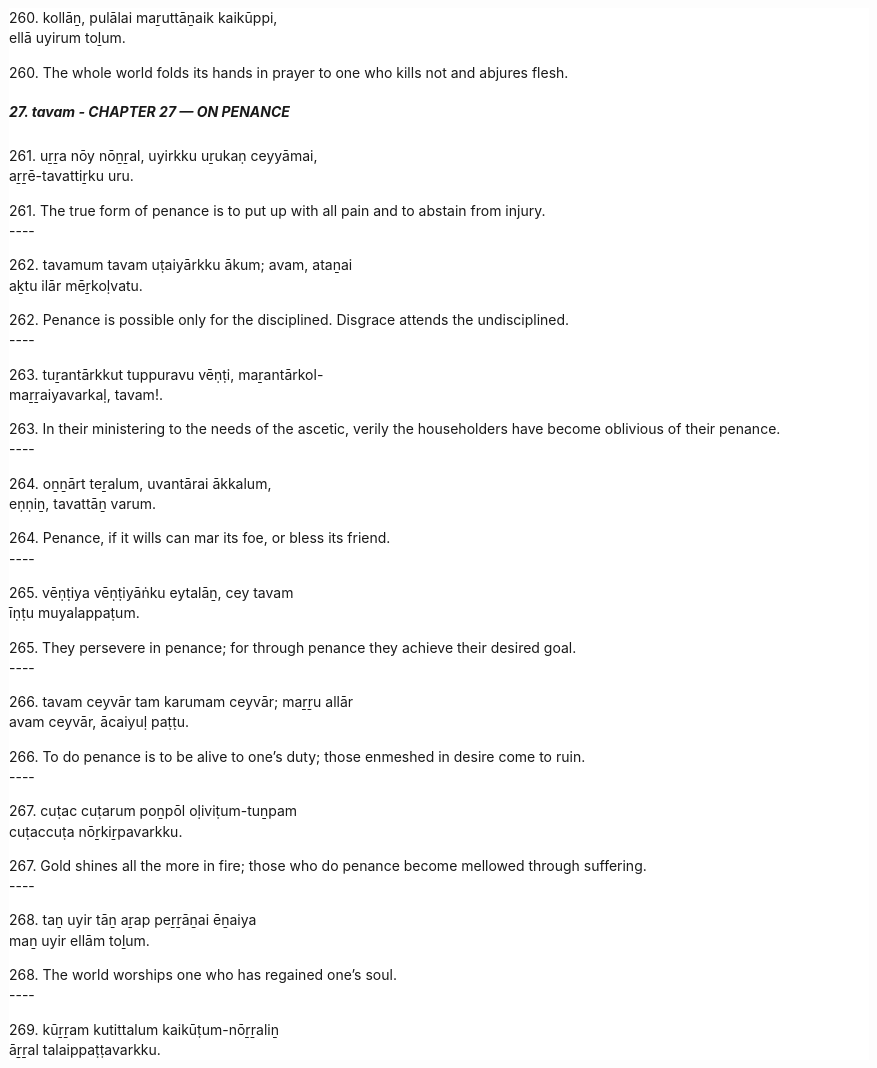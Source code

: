 260\. kollāṉ, pulālai maṟuttāṉaik kaikūppi,  
ellā uyirum toḻum.

260\. The whole world folds its hands in prayer to one who kills not and abjures flesh.
  

##### 27\. tavam - CHAPTER 27 — ON PENANCE

261\. uṟṟa nōy nōṉṟal, uyirkku uṟukaṇ ceyyāmai,  
aṟṟē-tavattiṟku uru.

261\. The true form of penance is to put up with all pain and to abstain from injury.  
\-\-\-\-

262\. tavamum tavam uṭaiyārkku ākum; avam, ataṉai  
aḵtu ilār mēṟkoḷvatu.

262\. Penance is possible only for the disciplined. Disgrace attends the undisciplined.  
\-\-\-\-

263\. tuṟantārkkut tuppuravu vēṇṭi, maṟantārkol-  
maṟṟaiyavarkaḷ, tavam!.

263\. In their ministering to the needs of the ascetic, verily the householders have become oblivious of their penance.  
\-\-\-\-

264\. oṉṉārt teṟalum, uvantārai ākkalum,  
eṇṇiṉ, tavattāṉ varum.

264\. Penance, if it wills can mar its foe, or bless its friend.  
\-\-\-\-

265\. vēṇṭiya vēṇṭiyāṅku eytalāṉ, cey tavam  
īṇṭu muyalappaṭum.

265\. They persevere in penance; for through penance they achieve their desired goal.  
\-\-\-\-

266\. tavam ceyvār tam karumam ceyvār; maṟṟu allār  
avam ceyvār, ācaiyuḷ paṭṭu.

266\. To do penance is to be alive to one’s duty; those enmeshed in desire come to ruin.  
\-\-\-\-

267\. cuṭac cuṭarum poṉpōl oḷiviṭum-tuṉpam  
cuṭaccuṭa nōṟkiṟpavarkku.

267\. Gold shines all the more in fire; those who do penance become mellowed through suffering.  
\-\-\-\-

268\. taṉ uyir tāṉ aṟap peṟṟāṉai ēṉaiya  
maṉ uyir ellām toḻum.

268\. The world worships one who has regained one’s soul.  
\-\-\-\-

269\. kūṟṟam kutittalum kaikūṭum-nōṟṟaliṉ  
āṟṟal talaippaṭṭavarkku.
